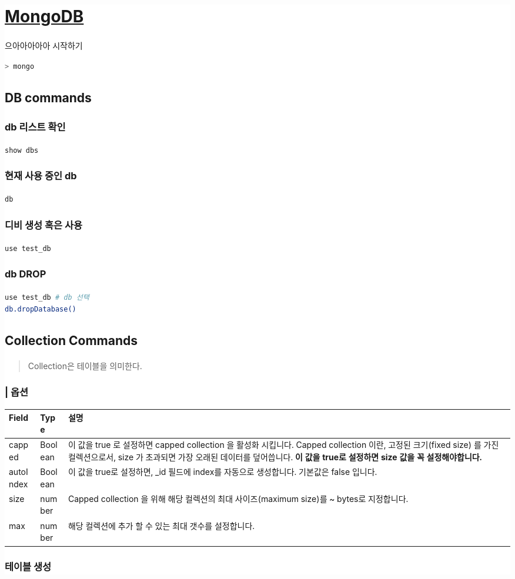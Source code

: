 # [MongoDB](https://velopert.com/457)

으아아아아아 시작하기

```bash
> mongo
```



## DB commands

### db 리스트 확인

```bash
show dbs
```

### 현재 사용 중인 db

```bash
db
```

### 디비 생성 혹은 사용

```bash
use test_db
```

### db DROP

```bash
use test_db # db 선택
db.dropDatabase()
```

## Collection Commands

> Collection은 테이블을 의미한다.


### | 옵션

| Field     | Type    | 설명                                                         |
| :-------- | :------ | :----------------------------------------------------------- |
| capped    | Boolean | 이 값을 true 로 설정하면 capped collection 을 활성화 시킵니다. Capped collection 이란, 고정된 크기(fixed size) 를 가진 컬렉션으로서, size 가 초과되면 가장 오래된 데이터를 덮어씁니다. **이 값을 true로 설정하면 size 값을 꼭 설정해야합니다.** |
| autoIndex | Boolean | 이 값을 true로 설정하면, _id 필드에 index를 자동으로 생성합니다. 기본값은 false 입니다. |
| size      | number  | Capped collection 을 위해 해당 컬렉션의 최대 사이즈(maximum size)를 ~ bytes로 지정합니다. |
| max       | number  | 해당 컬렉션에 추가 할 수 있는 최대 갯수를 설정합니다.        |

### 테이블 생성
